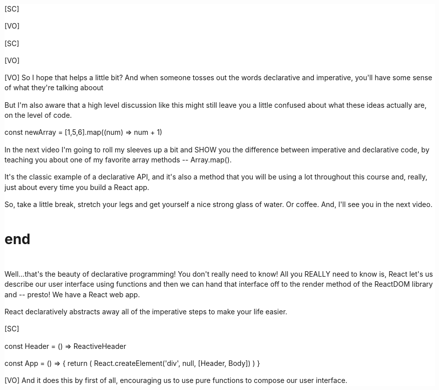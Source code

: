 


[SC]


[VO]


[SC]


[VO]







[VO]
So I hope that helps a little bit? And when someone tosses out the words declarative and imperative, you'll have some sense of what they're talking aboout

But I'm also aware that a high level discussion like this might still leave you a little confused about what these ideas actually are, on the level of code.

const newArray = [1,5,6].map((num) => num + 1)

In the next video I'm going to roll my sleeves up a bit and SHOW you the difference between imperative and declarative code, by teaching you about one of my favorite array methods -- Array.map().

It's the classic example of a declarative API, and it's also a method that you will be using a lot throughout this course and, really, just about every time you build a React app.

So, take a little break, stretch your legs and get yourself a nice strong glass of water. Or coffee. And, I'll see you in the next video.

# end



#

#

Well...that's the beauty of declarative programming! You don't really need to know! All you REALLY need to know is, React let's us describe our user interface using functions and then we can hand that interface off to the render method of the ReactDOM library and -- presto! We have a React web app.

React declaratively abstracts away all of the imperative steps to make your life easier.

[SC]

const Header = () => ReactiveHeader

const App = () => {
return (
React.createElement('div', null, [Header, Body])
)
}

[VO]
And it does this by first of all, encouraging us to use pure functions to compose our user interface.
